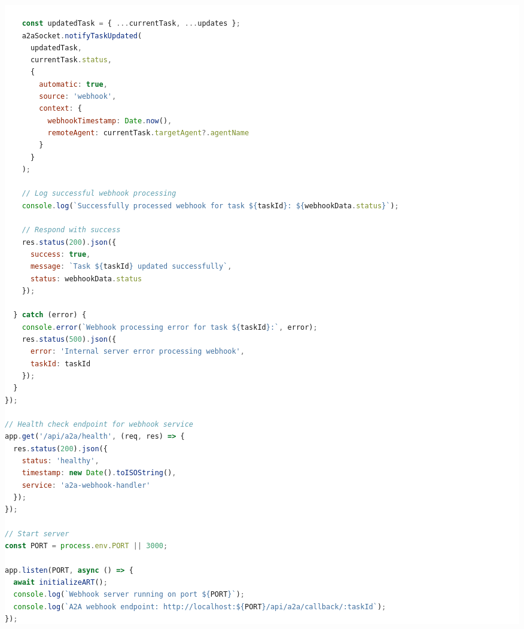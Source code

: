 ```javascript
    
    const updatedTask = { ...currentTask, ...updates };
    a2aSocket.notifyTaskUpdated(
      updatedTask, 
      currentTask.status, 
      {
        automatic: true,
        source: 'webhook',
        context: { 
          webhookTimestamp: Date.now(),
          remoteAgent: currentTask.targetAgent?.agentName 
        }
      }
    );
    
    // Log successful webhook processing
    console.log(`Successfully processed webhook for task ${taskId}: ${webhookData.status}`);
    
    // Respond with success
    res.status(200).json({ 
      success: true, 
      message: `Task ${taskId} updated successfully`,
      status: webhookData.status
    });
    
  } catch (error) {
    console.error(`Webhook processing error for task ${taskId}:`, error);
    res.status(500).json({ 
      error: 'Internal server error processing webhook',
      taskId: taskId
    });
  }
});

// Health check endpoint for webhook service
app.get('/api/a2a/health', (req, res) => {
  res.status(200).json({ 
    status: 'healthy', 
    timestamp: new Date().toISOString(),
    service: 'a2a-webhook-handler'
  });
});

// Start server
const PORT = process.env.PORT || 3000;

app.listen(PORT, async () => {
  await initializeART();
  console.log(`Webhook server running on port ${PORT}`);
  console.log(`A2A webhook endpoint: http://localhost:${PORT}/api/a2a/callback/:taskId`);
});
```
